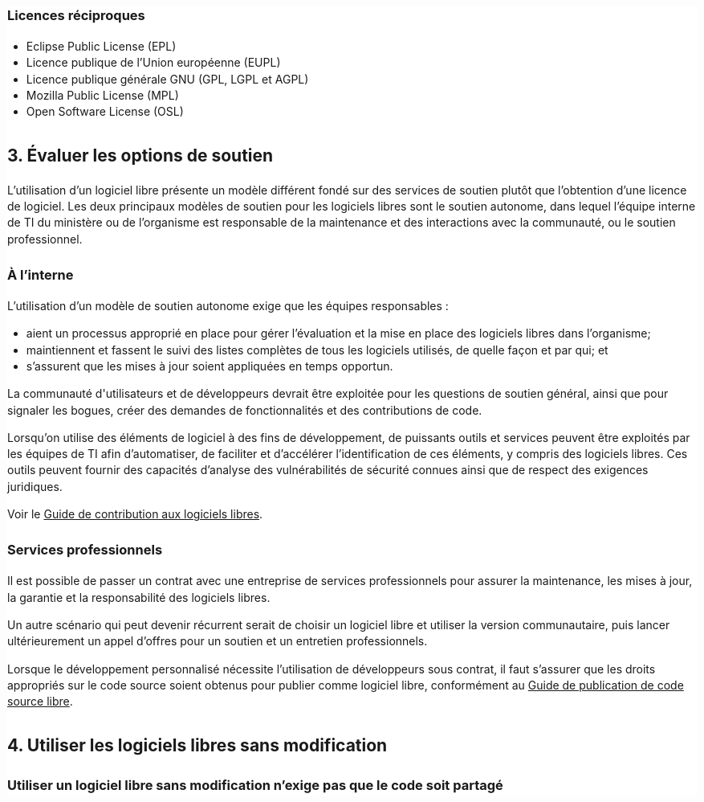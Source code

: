 ### Licences réciproques

* Eclipse Public License (EPL)
* Licence publique de l’Union européenne (EUPL)
* Licence publique générale GNU (GPL, LGPL et AGPL)
* Mozilla Public License (MPL)
* Open Software License (OSL)

## 3. Évaluer les options de soutien

L’utilisation d’un logiciel libre présente un modèle différent fondé sur des services de soutien plutôt que l’obtention d’une licence de logiciel.
Les deux principaux modèles de soutien pour les logiciels libres sont le soutien autonome, dans lequel l’équipe interne de TI du ministère ou de l’organisme est responsable de la maintenance et des interactions avec la communauté, ou le soutien professionnel.

### À l’interne

L’utilisation d’un modèle de soutien autonome exige que les équipes responsables :

* aient un processus approprié en place pour gérer l’évaluation et la mise en place des logiciels libres dans l’organisme;
* maintiennent et fassent le suivi des listes complètes de tous les logiciels utilisés, de quelle façon et par qui; et
* s’assurent que les mises à jour soient appliquées en temps opportun.

La communauté d'utilisateurs et de développeurs devrait être exploitée pour les questions de soutien général, ainsi que pour signaler les bogues, créer des demandes de fonctionnalités et des contributions de code.

Lorsqu’on utilise des éléments de logiciel à des fins de développement, de puissants outils et services peuvent être exploités par les équipes de TI afin d’automatiser, de faciliter et d’accélérer l’identification de ces éléments, y compris des logiciels libres.
Ces outils peuvent fournir des capacités d’analyse des vulnérabilités de sécurité connues ainsi que de respect des exigences juridiques.

Voir le [Guide de contribution aux logiciels libres](#contribution-logiciels-libres.md).

### Services professionnels

Il est possible de passer un contrat avec une entreprise de services professionnels pour assurer la maintenance, les mises à jour, la garantie et la responsabilité des logiciels libres.

Un autre scénario qui peut devenir récurrent serait de choisir un logiciel libre et utiliser la version communautaire, puis lancer ultérieurement un appel d’offres pour un soutien et un entretien professionnels.

Lorsque le développement personnalisé nécessite l’utilisation de développeurs sous contrat, il faut s’assurer que les droits appropriés sur le code source soient obtenus pour publier comme logiciel libre, conformément au [Guide de publication de code source libre](publication-code-source-libre.md).

## 4. Utiliser les logiciels libres sans modification

### Utiliser un logiciel libre sans modification n’exige pas que le code soit partagé
